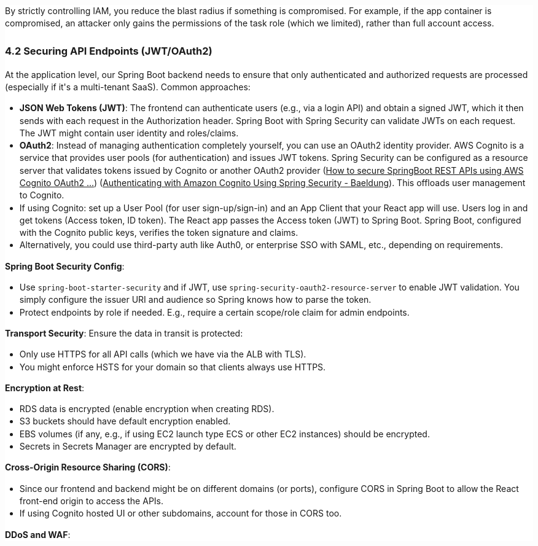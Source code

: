 By strictly controlling IAM, you reduce the blast radius if something is compromised. For example, if the app container is compromised, an attacker only gains the permissions of the task role (which we limited), rather than full account access.

### 4.2 Securing API Endpoints (JWT/OAuth2)

At the application level, our Spring Boot backend needs to ensure that only authenticated and authorized requests are processed (especially if it's a multi-tenant SaaS). Common approaches:

- **JSON Web Tokens (JWT)**: The frontend can authenticate users (e.g., via a login API) and obtain a signed JWT, which it then sends with each request in the Authorization header. Spring Boot with Spring Security can validate JWTs on each request. The JWT might contain user identity and roles/claims.
- **OAuth2**: Instead of managing authentication completely yourself, you can use an OAuth2 identity provider. AWS Cognito is a service that provides user pools (for authentication) and issues JWT tokens. Spring Security can be configured as a resource server that validates tokens issued by Cognito or another OAuth2 provider ([How to secure SpringBoot REST APIs using AWS Cognito OAuth2 ...](https://awskarthik82.medium.com/how-to-secure-springboot-rest-apis-using-aws-cognito-oauth2-scopes-a3435001e70d#:~:text=,access%20tokens%20and%20OAuth2%20scopes)) ([Authenticating with Amazon Cognito Using Spring Security - Baeldung](https://www.baeldung.com/spring-security-oauth-cognito#:~:text=Baeldung%20www,to%20authenticate%20with%20Amazon%20Cognito)). This offloads user management to Cognito.
- If using Cognito: set up a User Pool (for user sign-up/sign-in) and an App Client that your React app will use. Users log in and get tokens (Access token, ID token). The React app passes the Access token (JWT) to Spring Boot. Spring Boot, configured with the Cognito public keys, verifies the token signature and claims.
- Alternatively, you could use third-party auth like Auth0, or enterprise SSO with SAML, etc., depending on requirements.

**Spring Boot Security Config**:

- Use `spring-boot-starter-security` and if JWT, use `spring-security-oauth2-resource-server` to enable JWT validation. You simply configure the issuer URI and audience so Spring knows how to parse the token.
- Protect endpoints by role if needed. E.g., require a certain scope/role claim for admin endpoints.

**Transport Security**: Ensure the data in transit is protected:

- Only use HTTPS for all API calls (which we have via the ALB with TLS).
- You might enforce HSTS for your domain so that clients always use HTTPS.

**Encryption at Rest**:

- RDS data is encrypted (enable encryption when creating RDS).
- S3 buckets should have default encryption enabled.
- EBS volumes (if any, e.g., if using EC2 launch type ECS or other EC2 instances) should be encrypted.
- Secrets in Secrets Manager are encrypted by default.

**Cross-Origin Resource Sharing (CORS)**:

- Since our frontend and backend might be on different domains (or ports), configure CORS in Spring Boot to allow the React front-end origin to access the APIs.
- If using Cognito hosted UI or other subdomains, account for those in CORS too.

**DDoS and WAF**:

